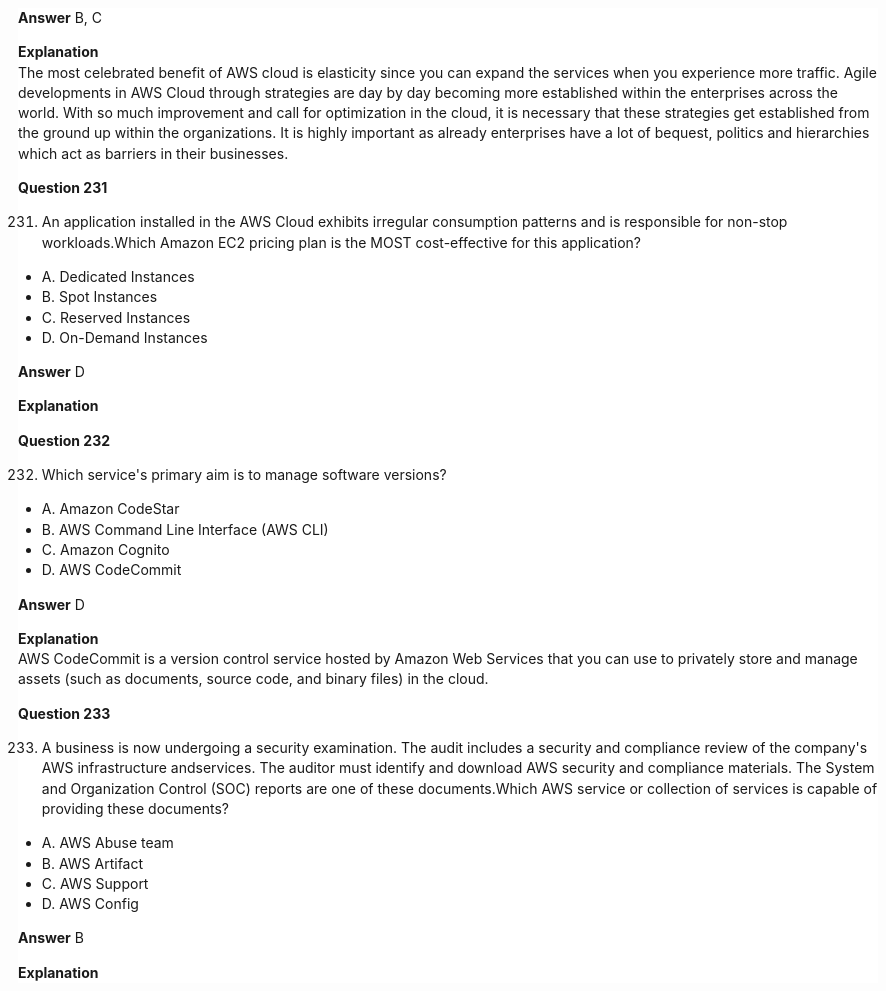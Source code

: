 **Answer** B, C

**Explanation**  
The most celebrated benefit of AWS cloud is elasticity since you can expand the services when you experience more traffic.
Agile developments in AWS Cloud through strategies are day by day becoming more established within the enterprises across the world. With so much improvement and call for optimization in the cloud, it is necessary that these strategies get established from the ground up within the organizations. It is highly important as already enterprises have a lot of bequest, politics and hierarchies which act as barriers in their businesses.


**Question 231**

231. An application installed in the AWS Cloud exhibits irregular consumption patterns and is responsible for non-stop workloads.Which Amazon EC2 pricing plan is the MOST cost-effective for this application?
*  A. Dedicated Instances
*  B. Spot Instances
*  C. Reserved Instances
*  D. On-Demand Instances

**Answer** D

**Explanation**  



**Question 232**

232. Which service's primary aim is to manage software versions?
*  A. Amazon CodeStar
*  B. AWS Command Line Interface (AWS CLI)
*  C. Amazon Cognito
*  D. AWS CodeCommit

**Answer** D

**Explanation**  
AWS CodeCommit is a version control service hosted by Amazon Web Services that you can use to privately store and manage assets (such as documents, source code, and binary files) in the cloud.


**Question 233**

233. A business is now undergoing a security examination. The audit includes a security and compliance review of the company's AWS infrastructure andservices. The auditor must identify and download AWS security and compliance materials. The System and Organization Control (SOC) reports are one of these documents.Which AWS service or collection of services is capable of providing these documents?
*  A. AWS Abuse team
*  B. AWS Artifact
*  C. AWS Support
*  D. AWS Config

**Answer** B

**Explanation**  


